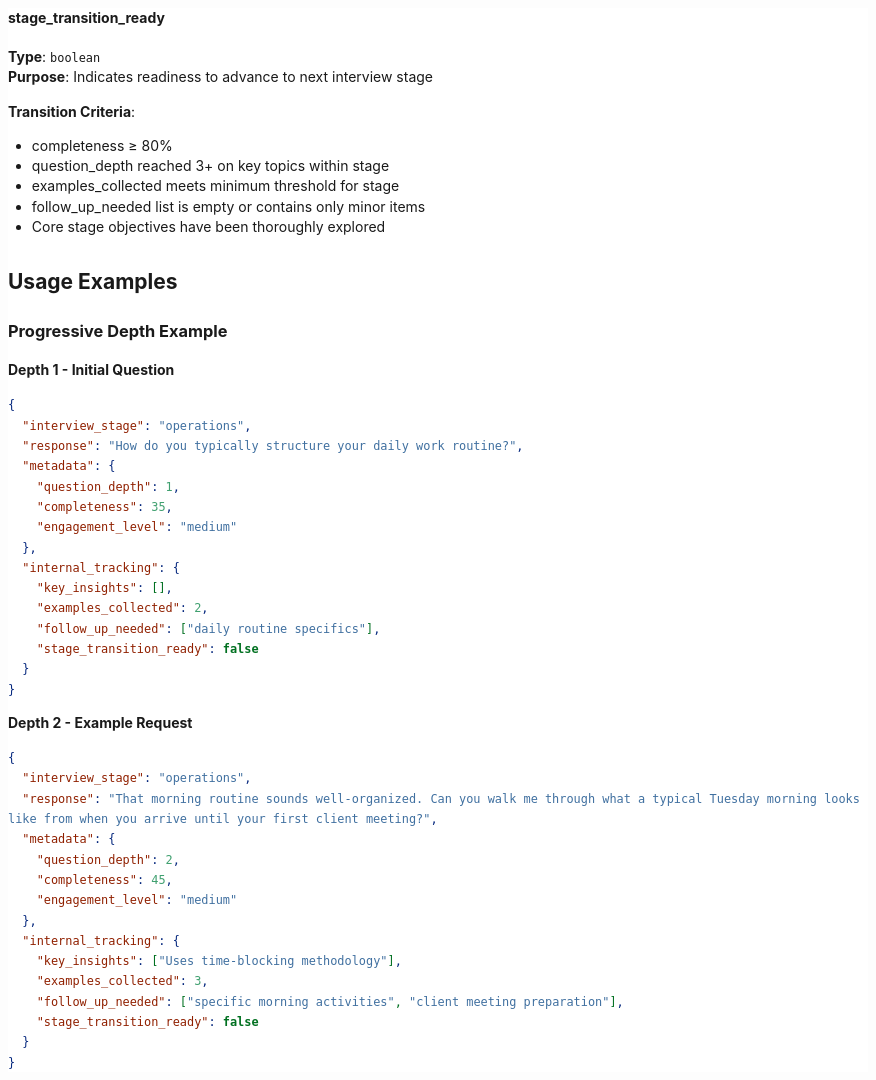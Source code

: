 #### stage_transition_ready

**Type**: `boolean`  
**Purpose**: Indicates readiness to advance to next interview stage

**Transition Criteria**:
- completeness ≥ 80%
- question_depth reached 3+ on key topics within stage
- examples_collected meets minimum threshold for stage
- follow_up_needed list is empty or contains only minor items
- Core stage objectives have been thoroughly explored

## Usage Examples

### Progressive Depth Example

**Depth 1 - Initial Question**
```json
{
  "interview_stage": "operations",
  "response": "How do you typically structure your daily work routine?",
  "metadata": {
    "question_depth": 1,
    "completeness": 35,
    "engagement_level": "medium"
  },
  "internal_tracking": {
    "key_insights": [],
    "examples_collected": 2,
    "follow_up_needed": ["daily routine specifics"],
    "stage_transition_ready": false
  }
}
```

**Depth 2 - Example Request**
```json
{
  "interview_stage": "operations", 
  "response": "That morning routine sounds well-organized. Can you walk me through what a typical Tuesday morning looks like from when you arrive until your first client meeting?",
  "metadata": {
    "question_depth": 2,
    "completeness": 45,
    "engagement_level": "medium"
  },
  "internal_tracking": {
    "key_insights": ["Uses time-blocking methodology"],
    "examples_collected": 3,
    "follow_up_needed": ["specific morning activities", "client meeting preparation"],
    "stage_transition_ready": false
  }
}
```
